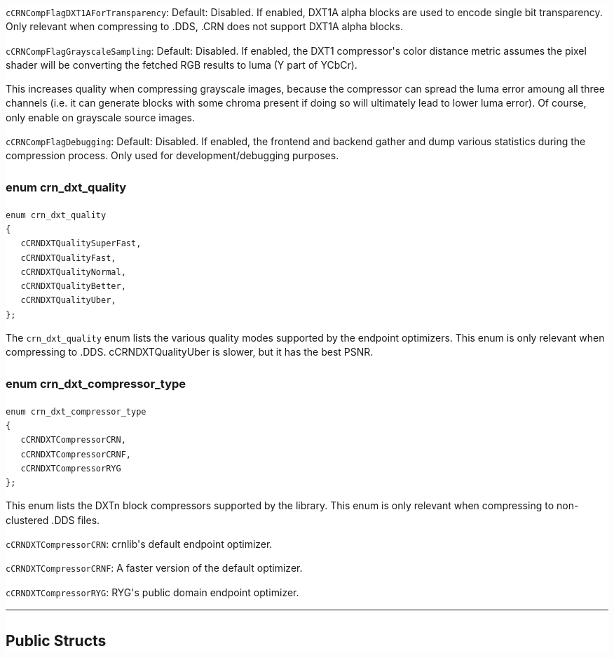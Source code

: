`cCRNCompFlagDXT1AForTransparency`: Default: Disabled. If enabled, DXT1A alpha blocks are used to encode single bit transparency. Only relevant when compressing to .DDS, .CRN does not support DXT1A alpha blocks.

`cCRNCompFlagGrayscaleSampling`: Default: Disabled. If enabled, the DXT1 compressor's color distance metric assumes the pixel shader will be converting the fetched RGB results to luma (Y part of YCbCr).

This increases quality when compressing grayscale images, because the compressor can spread the luma error amoung all three channels (i.e. it can generate blocks with some chroma present if doing so will ultimately lead to lower luma error). Of course, only enable on grayscale source images.

`cCRNCompFlagDebugging`: Default: Disabled. If enabled, the frontend and backend gather and dump various statistics during the compression process. Only used for development/debugging purposes.

### enum crn\_dxt\_quality ###
```
enum crn_dxt_quality
{
   cCRNDXTQualitySuperFast,
   cCRNDXTQualityFast,
   cCRNDXTQualityNormal,
   cCRNDXTQualityBetter,
   cCRNDXTQualityUber,
};
```

The `crn_dxt_quality` enum lists the various quality modes supported by the endpoint optimizers. This enum is only relevant when compressing to .DDS. cCRNDXTQualityUber is slower, but it has the best PSNR.


### enum crn\_dxt\_compressor\_type ###
```
enum crn_dxt_compressor_type
{
   cCRNDXTCompressorCRN,
   cCRNDXTCompressorCRNF,
   cCRNDXTCompressorRYG
};
```

This enum lists the DXTn block compressors supported by the library. This enum is only relevant when compressing to non-clustered .DDS files.

`cCRNDXTCompressorCRN`: crnlib's default endpoint optimizer.

`cCRNDXTCompressorCRNF`: A faster version of the default optimizer.

`cCRNDXTCompressorRYG`: RYG's public domain endpoint optimizer.


---


## Public Structs ##
